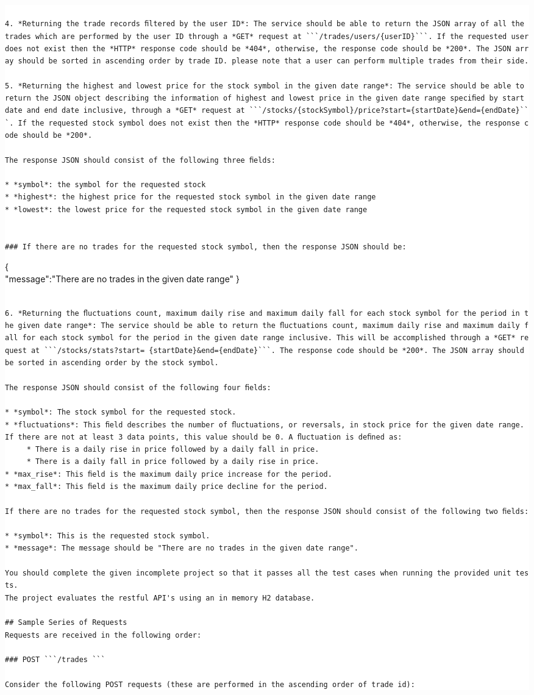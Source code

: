  ```

4. *Returning the trade records ﬁltered by the user ID*: The service should be able to return the JSON array of all the trades which are performed by the user ID through a *GET* request at ```/trades/users/{userID}```. If the requested user does not exist then the *HTTP* response code should be *404*, otherwise, the response code should be *200*. The JSON array should be sorted in ascending order by trade ID. please note that a user can perform multiple trades from their side. 

5. *Returning the highest and lowest price for the stock symbol in the given date range*: The service should be able to return the JSON object describing the information of highest and lowest price in the given date range speciﬁed by start date and end date inclusive, through a *GET* request at ```/stocks/{stockSymbol}/price?start={startDate}&end={endDate}```. If the requested stock symbol does not exist then the *HTTP* response code should be *404*, otherwise, the response code should be *200*.

 The response JSON should consist of the following three ﬁelds: 

* *symbol*: the symbol for the requested stock
* *highest*: the highest price for the requested stock symbol in the given date range
* *lowest*: the lowest price for the requested stock symbol in the given date range 


### If there are no trades for the requested stock symbol, then the response JSON should be:

```
{  
  "message":"There are no trades in the given date range"
}
```

6. *Returning the ﬂuctuations count, maximum daily rise and maximum daily fall for each stock symbol for the period in the given date range*: The service should be able to return the ﬂuctuations count, maximum daily rise and maximum daily fall for each stock symbol for the period in the given date range inclusive. This will be accomplished through a *GET* request at ```/stocks/stats?start= {startDate}&end={endDate}```. The response code should be *200*. The JSON array should be sorted in ascending order by the stock symbol.

The response JSON should consist of the following four ﬁelds:

* *symbol*: The stock symbol for the requested stock. 
* *fluctuations*: This ﬁeld describes the number of ﬂuctuations, or reversals, in stock price for the given date range. If there are not at least 3 data points, this value should be 0. A ﬂuctuation is deﬁned as:
     * There is a daily rise in price followed by a daily fall in price. 
     * There is a daily fall in price followed by a daily rise in price. 
* *max_rise*: This ﬁeld is the maximum daily price increase for the period.
* *max_fall*: This ﬁeld is the maximum daily price decline for the period. 

If there are no trades for the requested stock symbol, then the response JSON should consist of the following two ﬁelds:

* *symbol*: This is the requested stock symbol. 
* *message*: The message should be "There are no trades in the given date range".
 
You should complete the given incomplete project so that it passes all the test cases when running the provided unit tests. 
The project evaluates the restful API's using an in memory H2 database.
 
## Sample Series of Requests
Requests are received in the following order: 

### POST ```/trades ```

Consider the following POST requests (these are performed in the ascending order of trade id):
```